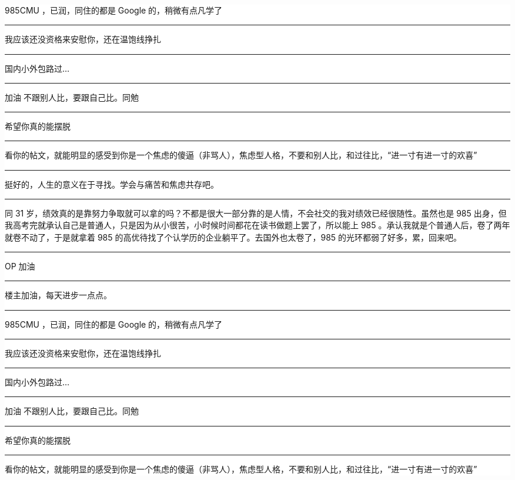 985CMU ，已润，同住的都是 Google 的，稍微有点凡学了

---------------------------------------------------

我应该还没资格来安慰你，还在温饱线挣扎

---------------------------------------------------

国内小外包路过…

---------------------------------------------------

加油 不跟别人比，要跟自己比。同勉

---------------------------------------------------

希望你真的能摆脱

---------------------------------------------------

看你的帖文，就能明显的感受到你是一个焦虑的傻逼（非骂人），焦虑型人格，不要和别人比，和过往比，“进一寸有进一寸的欢喜”

---------------------------------------------------

挺好的，人生的意义在于寻找。学会与痛苦和焦虑共存吧。

---------------------------------------------------

同 31 岁，绩效真的是靠努力争取就可以拿的吗？不都是很大一部分靠的是人情，不会社交的我对绩效已经很随性。虽然也是 985 出身，但我高考完就承认自己是普通人，只是因为从小很苦，小时候时间都花在读书做题上罢了，所以能上 985 。承认我就是个普通人后，卷了两年就卷不动了，于是就拿着 985 的高优待找了个认学历的企业躺平了。去国外也太卷了，985 的光环都弱了好多，累，回来吧。

---------------------------------------------------

OP 加油

---------------------------------------------------

楼主加油，每天进步一点点。

---------------------------------------------------

985CMU ，已润，同住的都是 Google 的，稍微有点凡学了

---------------------------------------------------

我应该还没资格来安慰你，还在温饱线挣扎

---------------------------------------------------

国内小外包路过…

---------------------------------------------------

加油 不跟别人比，要跟自己比。同勉

---------------------------------------------------

希望你真的能摆脱

---------------------------------------------------

看你的帖文，就能明显的感受到你是一个焦虑的傻逼（非骂人），焦虑型人格，不要和别人比，和过往比，“进一寸有进一寸的欢喜”
